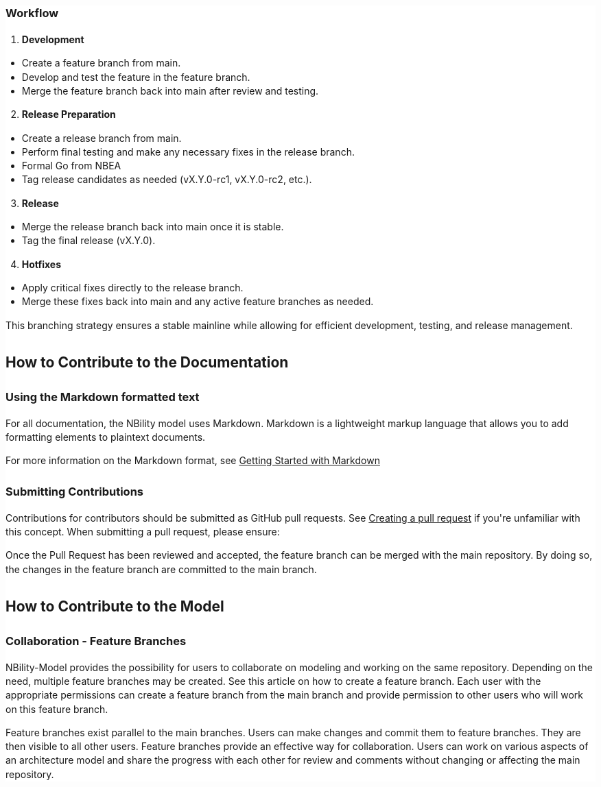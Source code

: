 ### Workflow
1. **Development**

* Create a feature branch from main.
* Develop and test the feature in the feature branch.
* Merge the feature branch back into main after review and testing.

2. **Release Preparation**

* Create a release branch from main.
* Perform final testing and make any necessary fixes in the release branch.
* Formal Go from NBEA
* Tag release candidates as needed (vX.Y.0-rc1, vX.Y.0-rc2, etc.).

3. **Release**

* Merge the release branch back into main once it is stable.
* Tag the final release (vX.Y.0).

4. **Hotfixes**

* Apply critical fixes directly to the release branch.
* Merge these fixes back into main and any active feature branches as needed.

This branching strategy ensures a stable mainline while allowing for efficient development, testing, and release management.

## How to Contribute to the Documentation

### Using the Markdown formatted text
For all documentation, the NBility model uses Markdown. Markdown is a lightweight markup language that allows you to add formatting elements to plaintext documents.

For more information on the Markdown format, see [Getting Started with Markdown](https://www.markdownguide.org/getting-started/)

### Submitting Contributions
Contributions for contributors should be submitted as GitHub pull requests. See [Creating a pull request](https://docs.github.com/en/github/collaborating-with-issues-and-pull-requests/creating-a-pull-request) if you're unfamiliar with this concept. When submitting a pull request, please ensure:

Once the Pull Request has been reviewed and accepted, the feature branch can be merged with the main repository. By doing so, the changes in the feature branch are committed to the main branch.

## How to Contribute to the Model
### Collaboration - Feature Branches
NBility-Model provides the possibility for users to collaborate on modeling and working on the same repository. Depending on the need, multiple feature branches may be created. See this article on how to create a feature branch. Each user with the appropriate permissions can create a feature branch from the main branch and provide permission to other users who will work on this feature branch.

Feature branches exist parallel to the main branches. Users can make changes and commit them to feature branches. They are then visible to all other users. Feature branches provide an effective way for collaboration. Users can work on various aspects of an architecture model and share the progress with each other for review and comments without changing or affecting the main repository.
